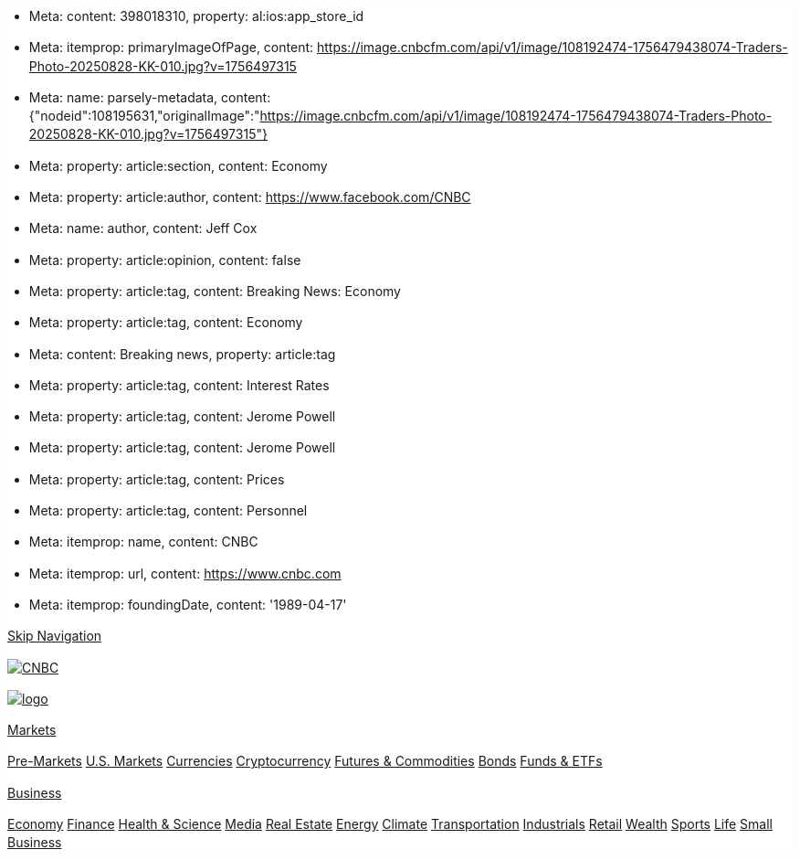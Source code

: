- Meta: content: 398018310, property: al:ios:app_store_id
- Meta: itemprop: primaryImageOfPage, content: https://image.cnbcfm.com/api/v1/image/108192474-1756479438074-Traders-Photo-20250828-KK-010.jpg?v=1756497315
- Meta: name: parsely-metadata, content: {"nodeid":108195631,"originalImage":"https://image.cnbcfm.com/api/v1/image/108192474-1756479438074-Traders-Photo-20250828-KK-010.jpg?v=1756497315"}
- Meta: property: article:section, content: Economy
- Meta: property: article:author, content: https://www.facebook.com/CNBC
- Meta: name: author, content: Jeff Cox
- Meta: property: article:opinion, content: false
- Meta: property: article:tag, content: Breaking News: Economy
- Meta: property: article:tag, content: Economy
- Meta: content: Breaking news, property: article:tag
- Meta: property: article:tag, content: Interest Rates
- Meta: property: article:tag, content: Jerome Powell
- Meta: property: article:tag, content: Jerome Powell
- Meta: property: article:tag, content: Prices
- Meta: property: article:tag, content: Personnel

- Meta: itemprop: name, content: CNBC
- Meta: itemprop: url, content: https://www.cnbc.com
- Meta: itemprop: foundingDate, content: '1989-04-17'

[Skip Navigation](http://www.cnbc.com#MainContent)

[![CNBC](https://static-redesign.cnbcfm.com/dist/7821ea3cb72f88388591.svg)](http://www.cnbc.com/)

[![logo](https://static-redesign.cnbcfm.com/dist/2469ed0a9a4cafdf055e.svg)](http://www.cnbc.com/)

[Markets](http://www.cnbc.com/markets/)

[Pre-Markets](http://www.cnbc.com/pre-markets/)
[U.S. Markets](http://www.cnbc.com/us-markets/)
[Currencies](http://www.cnbc.com/currencies/)
[Cryptocurrency](http://www.cnbc.com/cryptocurrency/)
[Futures & Commodities](http://www.cnbc.com/futures-and-commodities/)
[Bonds](http://www.cnbc.com/bonds/)
[Funds & ETFs](http://www.cnbc.com/funds-and-etfs/)

[Business](http://www.cnbc.com/business/)

[Economy](http://www.cnbc.com/economy/)
[Finance](http://www.cnbc.com/finance/)
[Health & Science](http://www.cnbc.com/health-and-science/)
[Media](http://www.cnbc.com/media/)
[Real Estate](http://www.cnbc.com/real-estate/)
[Energy](http://www.cnbc.com/energy/)
[Climate](http://www.cnbc.com/climate/)
[Transportation](http://www.cnbc.com/transportation/)
[Industrials](http://www.cnbc.com/industrials/)
[Retail](http://www.cnbc.com/retail/)
[Wealth](http://www.cnbc.com/wealth/)
[Sports](http://www.cnbc.com/sports/)
[Life](http://www.cnbc.com/life/)
[Small Business](http://www.cnbc.com/small-business/)
